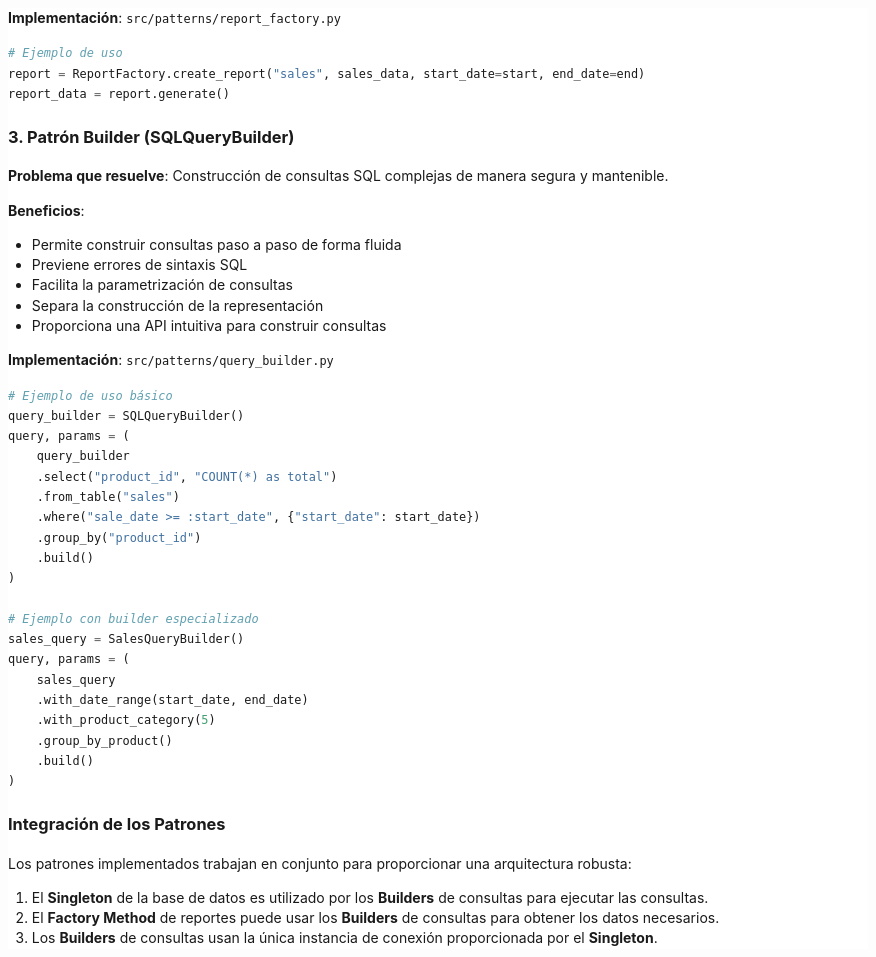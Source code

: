 **Implementación**: `src/patterns/report_factory.py`

```python
# Ejemplo de uso
report = ReportFactory.create_report("sales", sales_data, start_date=start, end_date=end)
report_data = report.generate()
```

### 3. Patrón Builder (SQLQueryBuilder)

**Problema que resuelve**: Construcción de consultas SQL complejas de manera segura y mantenible.

**Beneficios**:
- Permite construir consultas paso a paso de forma fluida
- Previene errores de sintaxis SQL
- Facilita la parametrización de consultas
- Separa la construcción de la representación
- Proporciona una API intuitiva para construir consultas

**Implementación**: `src/patterns/query_builder.py`

```python
# Ejemplo de uso básico
query_builder = SQLQueryBuilder()
query, params = (
    query_builder
    .select("product_id", "COUNT(*) as total")
    .from_table("sales")
    .where("sale_date >= :start_date", {"start_date": start_date})
    .group_by("product_id")
    .build()
)

# Ejemplo con builder especializado
sales_query = SalesQueryBuilder()
query, params = (
    sales_query
    .with_date_range(start_date, end_date)
    .with_product_category(5)
    .group_by_product()
    .build()
)
```

### Integración de los Patrones

Los patrones implementados trabajan en conjunto para proporcionar una arquitectura robusta:

1. El **Singleton** de la base de datos es utilizado por los **Builders** de consultas para ejecutar las consultas.
2. El **Factory Method** de reportes puede usar los **Builders** de consultas para obtener los datos necesarios.
3. Los **Builders** de consultas usan la única instancia de conexión proporcionada por el **Singleton**.
